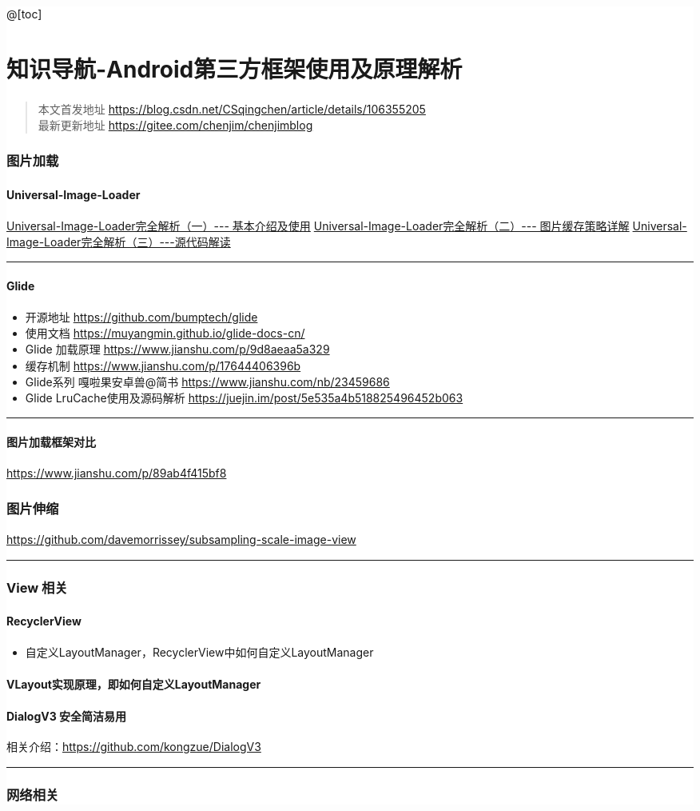 
@[toc]


# 知识导航-Android第三方框架使用及原理解析

>本文首发地址 <https://blog.csdn.net/CSqingchen/article/details/106355205>  
>最新更新地址 <https://gitee.com/chenjim/chenjimblog>  

### 图片加载

#### Universal-Image-Loader
[Universal-Image-Loader完全解析（一）--- 基本介绍及使用](http://blog.csdn.net/xiaanming/article/details/26810303)
[Universal-Image-Loader完全解析（二）--- 图片缓存策略详解](http://blog.csdn.net/xiaanming/article/details/27525741)
[Universal-Image-Loader完全解析（三）---源代码解读](http://blog.csdn.net/xiaanming/article/details/39057201)


---

#### Glide
- 开源地址 <https://github.com/bumptech/glide> 
- 使用文档 <https://muyangmin.github.io/glide-docs-cn/>
- Glide 加载原理  <https://www.jianshu.com/p/9d8aeaa5a329>
- 缓存机制 <https://www.jianshu.com/p/17644406396b>
- Glide系列  嘎啦果安卓兽@简书 <https://www.jianshu.com/nb/23459686>
- Glide LruCache使用及源码解析 <https://juejin.im/post/5e535a4b518825496452b063>

---

#### 图片加载框架对比
<https://www.jianshu.com/p/89ab4f415bf8>

### 图片伸缩
<https://github.com/davemorrissey/subsampling-scale-image-view>

---

### View 相关

#### RecyclerView
- 自定义LayoutManager，RecyclerView中如何自定义LayoutManager


####  VLayout实现原理，即如何自定义LayoutManager

#### DialogV3 安全简洁易用
相关介绍：<https://github.com/kongzue/DialogV3>


----

### 网络相关
